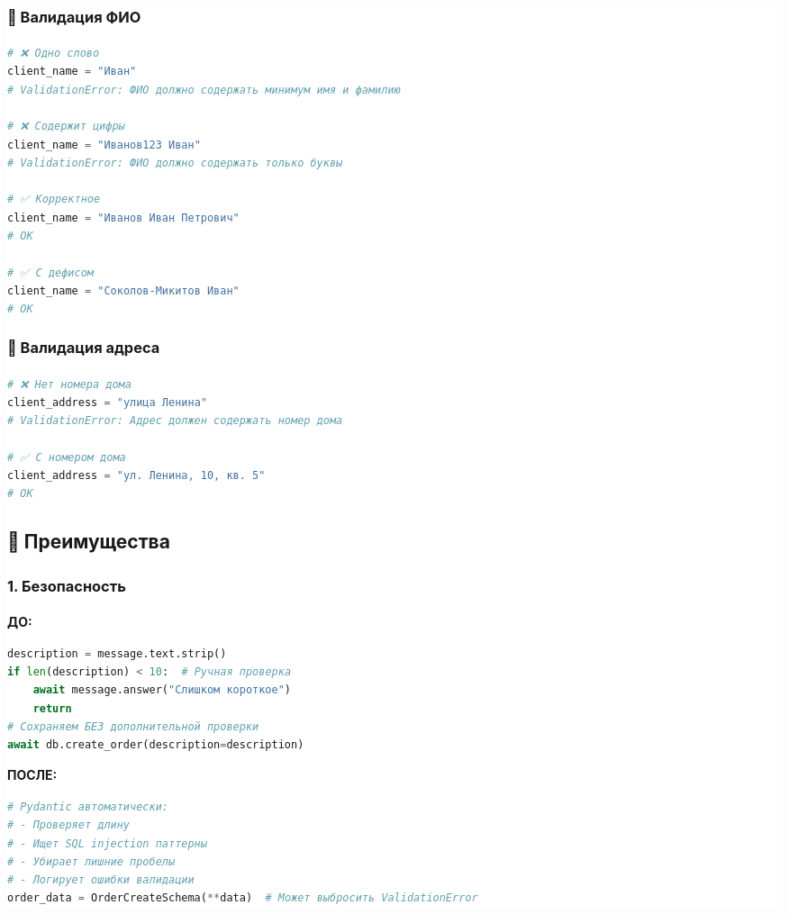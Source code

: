 ### 👤 Валидация ФИО
```python
# ❌ Одно слово
client_name = "Иван"
# ValidationError: ФИО должно содержать минимум имя и фамилию

# ❌ Содержит цифры
client_name = "Иванов123 Иван"
# ValidationError: ФИО должно содержать только буквы

# ✅ Корректное
client_name = "Иванов Иван Петрович"
# OK

# ✅ С дефисом
client_name = "Соколов-Микитов Иван"
# OK
```

### 📍 Валидация адреса
```python
# ❌ Нет номера дома
client_address = "улица Ленина"
# ValidationError: Адрес должен содержать номер дома

# ✅ С номером дома
client_address = "ул. Ленина, 10, кв. 5"
# OK
```

## 🎯 Преимущества

### 1. Безопасность
**ДО:**
```python
description = message.text.strip()
if len(description) < 10:  # Ручная проверка
    await message.answer("Слишком короткое")
    return
# Сохраняем БЕЗ дополнительной проверки
await db.create_order(description=description)
```

**ПОСЛЕ:**
```python
# Pydantic автоматически:
# - Проверяет длину
# - Ищет SQL injection паттерны
# - Убирает лишние пробелы
# - Логирует ошибки валидации
order_data = OrderCreateSchema(**data)  # Может выбросить ValidationError
```

